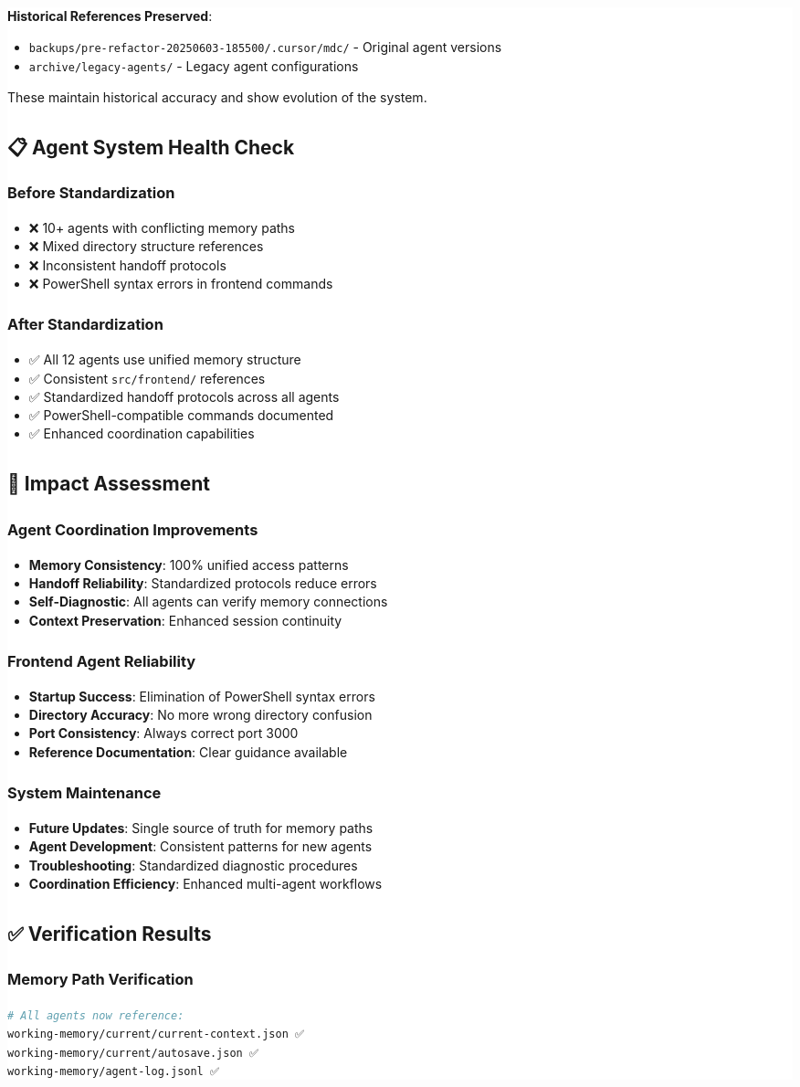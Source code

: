**Historical References Preserved**:
- `backups/pre-refactor-20250603-185500/.cursor/mdc/` - Original agent versions
- `archive/legacy-agents/` - Legacy agent configurations

These maintain historical accuracy and show evolution of the system.

## 📋 **Agent System Health Check**

### **Before Standardization**
- ❌ 10+ agents with conflicting memory paths
- ❌ Mixed directory structure references
- ❌ Inconsistent handoff protocols
- ❌ PowerShell syntax errors in frontend commands

### **After Standardization**
- ✅ All 12 agents use unified memory structure
- ✅ Consistent `src/frontend/` references
- ✅ Standardized handoff protocols across all agents
- ✅ PowerShell-compatible commands documented
- ✅ Enhanced coordination capabilities

## 🚀 **Impact Assessment**

### **Agent Coordination Improvements**
- **Memory Consistency**: 100% unified access patterns
- **Handoff Reliability**: Standardized protocols reduce errors
- **Self-Diagnostic**: All agents can verify memory connections
- **Context Preservation**: Enhanced session continuity

### **Frontend Agent Reliability**
- **Startup Success**: Elimination of PowerShell syntax errors
- **Directory Accuracy**: No more wrong directory confusion
- **Port Consistency**: Always correct port 3000
- **Reference Documentation**: Clear guidance available

### **System Maintenance**
- **Future Updates**: Single source of truth for memory paths
- **Agent Development**: Consistent patterns for new agents
- **Troubleshooting**: Standardized diagnostic procedures
- **Coordination Efficiency**: Enhanced multi-agent workflows

## ✅ **Verification Results**

### **Memory Path Verification**
```bash
# All agents now reference:
working-memory/current/current-context.json ✅
working-memory/current/autosave.json ✅
working-memory/agent-log.jsonl ✅
```

